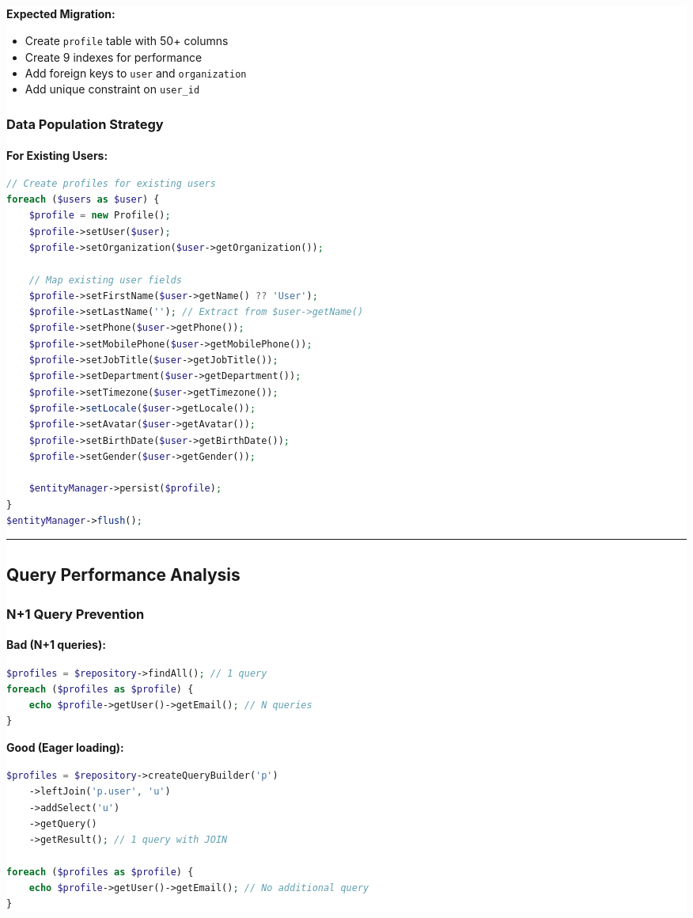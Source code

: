 **Expected Migration:**
- Create `profile` table with 50+ columns
- Create 9 indexes for performance
- Add foreign keys to `user` and `organization`
- Add unique constraint on `user_id`

### Data Population Strategy

**For Existing Users:**
```php
// Create profiles for existing users
foreach ($users as $user) {
    $profile = new Profile();
    $profile->setUser($user);
    $profile->setOrganization($user->getOrganization());

    // Map existing user fields
    $profile->setFirstName($user->getName() ?? 'User');
    $profile->setLastName(''); // Extract from $user->getName()
    $profile->setPhone($user->getPhone());
    $profile->setMobilePhone($user->getMobilePhone());
    $profile->setJobTitle($user->getJobTitle());
    $profile->setDepartment($user->getDepartment());
    $profile->setTimezone($user->getTimezone());
    $profile->setLocale($user->getLocale());
    $profile->setAvatar($user->getAvatar());
    $profile->setBirthDate($user->getBirthDate());
    $profile->setGender($user->getGender());

    $entityManager->persist($profile);
}
$entityManager->flush();
```

---

## Query Performance Analysis

### N+1 Query Prevention

**Bad (N+1 queries):**
```php
$profiles = $repository->findAll(); // 1 query
foreach ($profiles as $profile) {
    echo $profile->getUser()->getEmail(); // N queries
}
```

**Good (Eager loading):**
```php
$profiles = $repository->createQueryBuilder('p')
    ->leftJoin('p.user', 'u')
    ->addSelect('u')
    ->getQuery()
    ->getResult(); // 1 query with JOIN

foreach ($profiles as $profile) {
    echo $profile->getUser()->getEmail(); // No additional query
}
```
